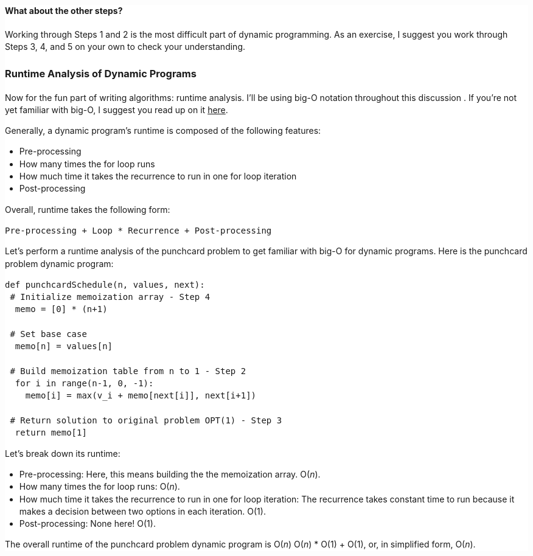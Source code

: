 #### What about the other steps?

Working through Steps 1 and 2 is the most difficult part of dynamic programming. As an exercise, I suggest you work through Steps 3, 4, and 5 on your own to check your understanding.

### Runtime Analysis of Dynamic Programs

Now for the fun part of writing algorithms: runtime analysis. I’ll be using big-O notation throughout this discussion . If you’re not yet familiar with big-O, I suggest you read up on it [here](https://www.interviewcake.com/article/java/big-o-notation-time-and-space-complexity).

Generally, a dynamic program’s runtime is composed of the following features:

*   Pre-processing
*   How many times the for loop runs
*   How much time it takes the recurrence to run in one for loop iteration
*   Post-processing

Overall, runtime takes the following form:

<pre name="925a" id="925a" class="graf graf--pre graf-after--p">Pre-processing + Loop * Recurrence + Post-processing</pre>

Let’s perform a runtime analysis of the punchcard problem to get familiar with big-O for dynamic programs. Here is the punchcard problem dynamic program:

<pre name="645a" id="645a" class="graf graf--pre graf-after--p">def punchcardSchedule(n, values, next):  
 # Initialize memoization array - Step 4  
  memo = [0] * (n+1)  

 # Set base case  
  memo[n] = values[n]  

 # Build memoization table from n to 1 - Step 2  
  for i in range(n-1, 0, -1):  
    memo[i] = max(v_i + memo[next[i]], next[i+1])  

 # Return solution to original problem OPT(1) - Step 3  
  return memo[1]</pre>

Let’s break down its runtime:

*   Pre-processing: Here, this means building the the memoization array. O(_n_).
*   How many times the for loop runs: O(_n_).
*   How much time it takes the recurrence to run in one for loop iteration: The recurrence takes constant time to run because it makes a decision between two options in each iteration. O(1).
*   Post-processing: None here! O(1).

The overall runtime of the punchcard problem dynamic program is O(_n_) O(_n_) * O(1) + O(1), or, in simplified form, O(_n_).
